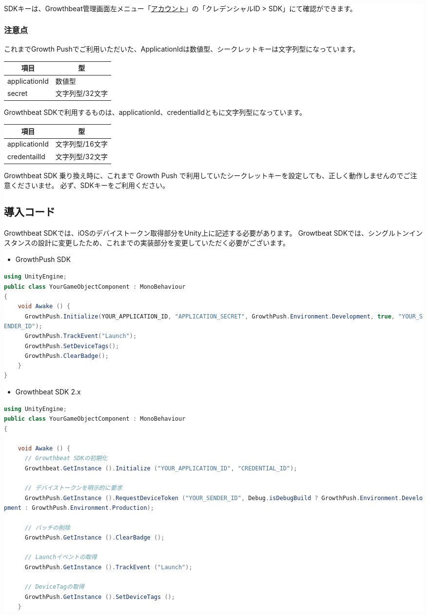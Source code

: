 SDKキーは、Growthbeat管理画面左メニュー「[アカウント](https://growthbeat.com/mypage/account)」の「クレデンシャルID > SDK」にて確認ができます。
### 注意点  
これまでGrowth Pushでご利用いただいた、ApplicationIdは数値型、シークレットキーは文字列型になっています。  

|項目|型|
|---|---|
|applicationId|数値型|
|secret|文字列型/32文字|
Growthbeat SDKで利用するものは、applicationId、credentialIdともに文字列型になっています。  

|項目|型|
|---|---|
|applicationId|文字列型/16文字|
|credentailId|文字列型/32文字|
Growthbeat SDK 乗り換え時に、これまで Growth Push で利用していたシークレットキーを設定しても、正しく動作しませんのでご注意くださいませ。 必ず、SDKキーをご利用ください。

## 導入コード
Growthbeat SDKでは、iOSのデバイストークン取得部分をUnity上に記述する必要があります。
Growtbeat SDKでは、シングルトンインスタンスの設計に変更したため、これまでの実装部分を変更していただく必要がございます。

- GrowthPush SDK  

```c#
using UnityEngine;
public class YourGameObjectComponent : MonoBehaviour
{
    void Awake () {
      GrowthPush.Initialize(YOUR_APPLICATION_ID, "APPLICATION_SECRET", GrowthPush.Environment.Development, true, "YOUR_SENDER_ID");
      GrowthPush.TrackEvent("Launch");
      GrowthPush.SetDeviceTags();
      GrowthPush.ClearBadge();
    }
}
```

- Growthbeat SDK 2.x

```c#
using UnityEngine;
public class YourGameObjectComponent : MonoBehaviour
{

    void Awake () {
      // Growthbeat SDKの初期化
      Growthbeat.GetInstance ().Initialize ("YOUR_APPLICATION_ID", "CREDENTIAL_ID");

      // デバイストークンを明示的に要求
      GrowthPush.GetInstance ().RequestDeviceToken ("YOUR_SENDER_ID", Debug.isDebugBuild ? GrowthPush.Environment.Development : GrowthPush.Environment.Production);

      // バッチの削除
      GrowthPush.GetInstance ().ClearBadge ();

      // Launchイベントの取得
      GrowthPush.GetInstance ().TrackEvent ("Launch");

      // DeviceTagの取得
      GrowthPush.GetInstance ().SetDeviceTags ();
    }

```